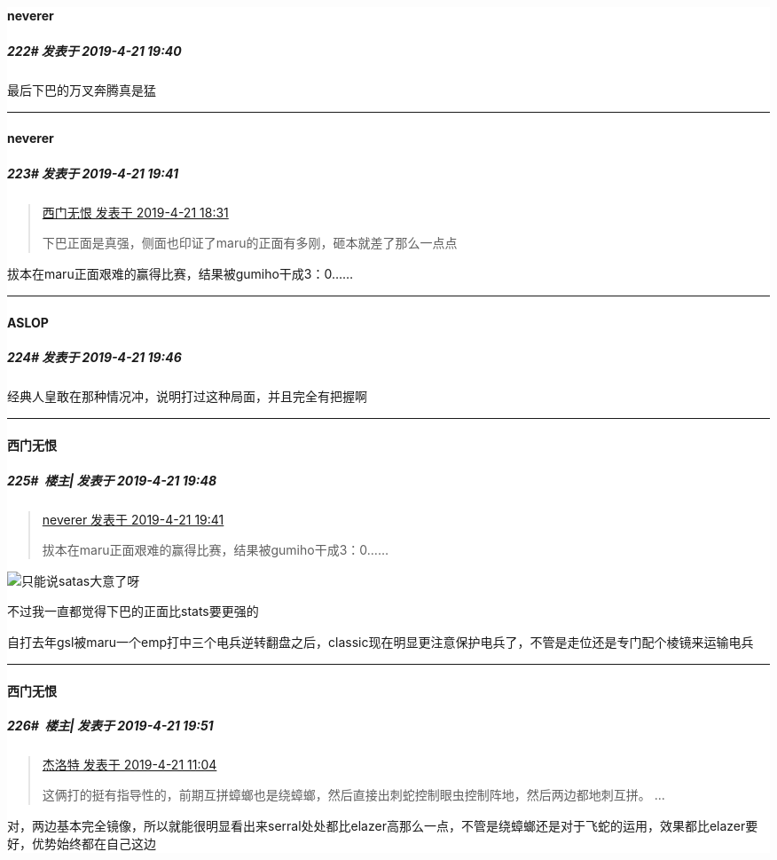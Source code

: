 ####  neverer  
##### 222#       发表于 2019-4-21 19:40


最后下巴的万叉奔腾真是猛


-----

####  neverer  
##### 223#       发表于 2019-4-21 19:41


<blockquote><a href="httphttps://bbs.saraba1st.com/2b/forum.php?mod=redirect&amp;goto=findpost&amp;pid=43391616&amp;ptid=1824891" target="_blank">西门无恨 发表于 2019-4-21 18:31</a>

下巴正面是真强，侧面也印证了maru的正面有多刚，砸本就差了那么一点点</blockquote>
拔本在maru正面艰难的赢得比赛，结果被gumiho干成3：0……


-----

####  ASLOP  
##### 224#       发表于 2019-4-21 19:46


经典人皇敢在那种情况冲，说明打过这种局面，并且完全有把握啊


-----

####  西门无恨  
##### 225#         楼主| 发表于 2019-4-21 19:48


<blockquote><a href="httphttps://bbs.saraba1st.com/2b/forum.php?mod=redirect&amp;goto=findpost&amp;pid=43392297&amp;ptid=1824891" target="_blank">neverer 发表于 2019-4-21 19:41</a>

拔本在maru正面艰难的赢得比赛，结果被gumiho干成3：0……</blockquote>
<img src="https://static.saraba1st.com/image/smiley/face2017/066.png" referrerpolicy="no-referrer">只能说satas大意了呀

不过我一直都觉得下巴的正面比stats要更强的

自打去年gsl被maru一个emp打中三个电兵逆转翻盘之后，classic现在明显更注意保护电兵了，不管是走位还是专门配个棱镜来运输电兵


-----

####  西门无恨  
##### 226#         楼主| 发表于 2019-4-21 19:51


<blockquote><a href="httphttps://bbs.saraba1st.com/2b/forum.php?mod=redirect&amp;goto=findpost&amp;pid=43387005&amp;ptid=1824891" target="_blank">杰洛特 发表于 2019-4-21 11:04</a>

这俩打的挺有指导性的，前期互拼蟑螂也是绕蟑螂，然后直接出刺蛇控制眼虫控制阵地，然后两边都地刺互拼。 ...</blockquote>
对，两边基本完全镜像，所以就能很明显看出来serral处处都比elazer高那么一点，不管是绕蟑螂还是对于飞蛇的运用，效果都比elazer要好，优势始终都在自己这边

